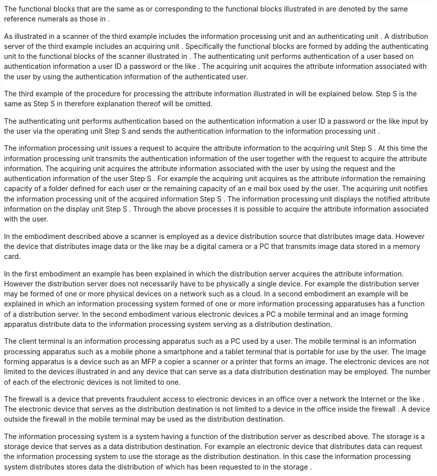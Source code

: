 The functional blocks that are the same as or corresponding to the functional blocks illustrated in are denoted by the same reference numerals as those in .

As illustrated in a scanner of the third example includes the information processing unit and an authenticating unit . A distribution server of the third example includes an acquiring unit . Specifically the functional blocks are formed by adding the authenticating unit to the functional blocks of the scanner illustrated in . The authenticating unit performs authentication of a user based on authentication information a user ID a password or the like . The acquiring unit acquires the attribute information associated with the user by using the authentication information of the authenticated user.

The third example of the procedure for processing the attribute information illustrated in will be explained below. Step S is the same as Step S in therefore explanation thereof will be omitted.

The authenticating unit performs authentication based on the authentication information a user ID a password or the like input by the user via the operating unit Step S and sends the authentication information to the information processing unit .

The information processing unit issues a request to acquire the attribute information to the acquiring unit Step S . At this time the information processing unit transmits the authentication information of the user together with the request to acquire the attribute information. The acquiring unit acquires the attribute information associated with the user by using the request and the authentication information of the user Step S . For example the acquiring unit acquires as the attribute information the remaining capacity of a folder defined for each user or the remaining capacity of an e mail box used by the user. The acquiring unit notifies the information processing unit of the acquired information Step S . The information processing unit displays the notified attribute information on the display unit Step S . Through the above processes it is possible to acquire the attribute information associated with the user.

In the embodiment described above a scanner is employed as a device distribution source that distributes image data. However the device that distributes image data or the like may be a digital camera or a PC that transmits image data stored in a memory card.

In the first embodiment an example has been explained in which the distribution server acquires the attribute information. However the distribution server does not necessarily have to be physically a single device. For example the distribution server may be formed of one or more physical devices on a network such as a cloud. In a second embodiment an example will be explained in which an information processing system formed of one or more information processing apparatuses has a function of a distribution server. In the second embodiment various electronic devices a PC a mobile terminal and an image forming apparatus distribute data to the information processing system serving as a distribution destination.

The client terminal is an information processing apparatus such as a PC used by a user. The mobile terminal is an information processing apparatus such as a mobile phone a smartphone and a tablet terminal that is portable for use by the user. The image forming apparatus is a device such as an MFP a copier a scanner or a printer that forms an image. The electronic devices are not limited to the devices illustrated in and any device that can serve as a data distribution destination may be employed. The number of each of the electronic devices is not limited to one.

The firewall is a device that prevents fraudulent access to electronic devices in an office over a network the Internet or the like . The electronic device that serves as the distribution destination is not limited to a device in the office inside the firewall . A device outside the firewall in the mobile terminal may be used as the distribution destination.

The information processing system is a system having a function of the distribution server as described above. The storage is a storage device that serves as a data distribution destination. For example an electronic device that distributes data can request the information processing system to use the storage as the distribution destination. In this case the information processing system distributes stores data the distribution of which has been requested to in the storage .

